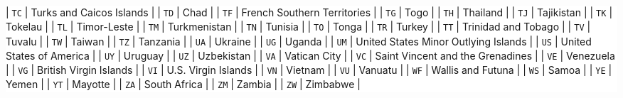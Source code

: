 | `TC` | Turks and Caicos Islands |
| `TD` | Chad |
| `TF` | French Southern Territories |
| `TG` | Togo |
| `TH` | Thailand |
| `TJ` | Tajikistan |
| `TK` | Tokelau |
| `TL` | Timor-Leste |
| `TM` | Turkmenistan |
| `TN` | Tunisia |
| `TO` | Tonga |
| `TR` | Turkey |
| `TT` | Trinidad and Tobago |
| `TV` | Tuvalu |
| `TW` | Taiwan |
| `TZ` | Tanzania |
| `UA` | Ukraine |
| `UG` | Uganda |
| `UM` | United States Minor Outlying Islands |
| `US` | United States of America |
| `UY` | Uruguay |
| `UZ` | Uzbekistan |
| `VA` | Vatican City |
| `VC` | Saint Vincent and the Grenadines |
| `VE` | Venezuela |
| `VG` | British Virgin Islands |
| `VI` | U.S. Virgin Islands |
| `VN` | Vietnam |
| `VU` | Vanuatu |
| `WF` | Wallis and Futuna |
| `WS` | Samoa |
| `YE` | Yemen |
| `YT` | Mayotte |
| `ZA` | South Africa |
| `ZM` | Zambia |
| `ZW` | Zimbabwe |

